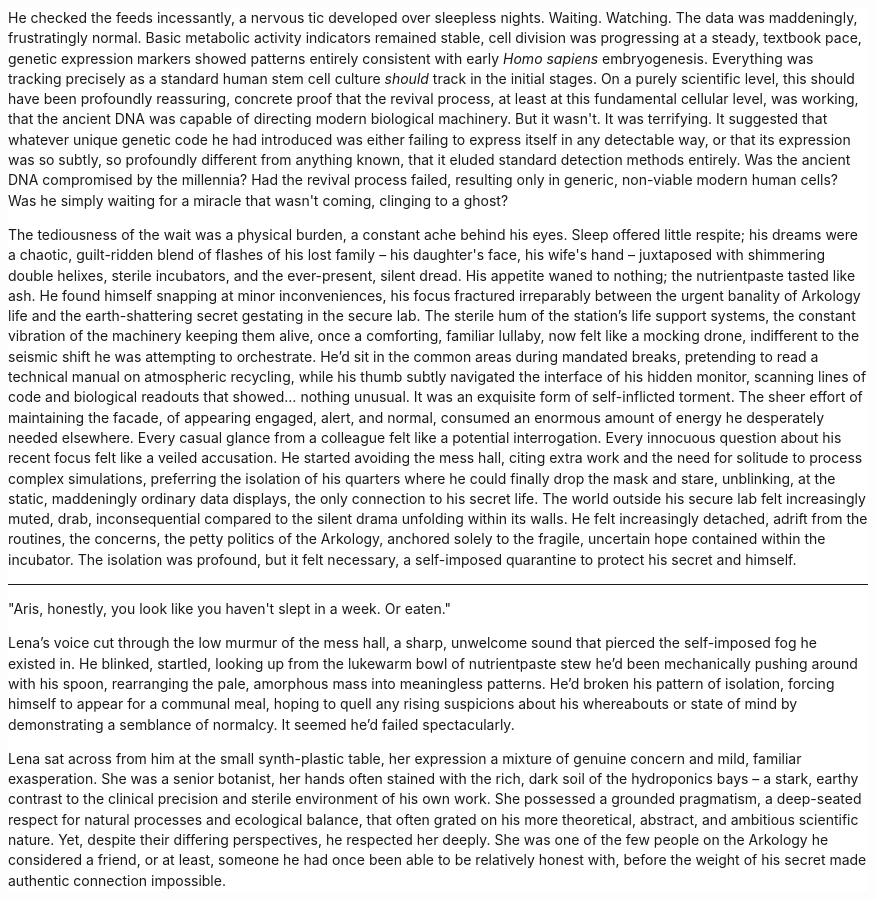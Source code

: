 He checked the feeds incessantly, a nervous tic developed over sleepless nights. Waiting. Watching. The data was maddeningly, frustratingly normal. Basic metabolic activity indicators remained stable, cell division was progressing at a steady, textbook pace, genetic expression markers showed patterns entirely consistent with early *Homo sapiens* embryogenesis. Everything was tracking precisely as a standard human stem cell culture *should* track in the initial stages. On a purely scientific level, this should have been profoundly reassuring, concrete proof that the revival process, at least at this fundamental cellular level, was working, that the ancient DNA was capable of directing modern biological machinery. But it wasn't. It was terrifying. It suggested that whatever unique genetic code he had introduced was either failing to express itself in any detectable way, or that its expression was so subtly, so profoundly different from anything known, that it eluded standard detection methods entirely. Was the ancient DNA compromised by the millennia? Had the revival process failed, resulting only in generic, non-viable modern human cells? Was he simply waiting for a miracle that wasn't coming, clinging to a ghost?

The tediousness of the wait was a physical burden, a constant ache behind his eyes. Sleep offered little respite; his dreams were a chaotic, guilt-ridden blend of flashes of his lost family – his daughter's face, his wife's hand – juxtaposed with shimmering double helixes, sterile incubators, and the ever-present, silent dread. His appetite waned to nothing; the nutrientpaste tasted like ash. He found himself snapping at minor inconveniences, his focus fractured irreparably between the urgent banality of Arkology life and the earth-shattering secret gestating in the secure lab. The sterile hum of the station’s life support systems, the constant vibration of the machinery keeping them alive, once a comforting, familiar lullaby, now felt like a mocking drone, indifferent to the seismic shift he was attempting to orchestrate. He’d sit in the common areas during mandated breaks, pretending to read a technical manual on atmospheric recycling, while his thumb subtly navigated the interface of his hidden monitor, scanning lines of code and biological readouts that showed… nothing unusual. It was an exquisite form of self-inflicted torment. The sheer effort of maintaining the facade, of appearing engaged, alert, and normal, consumed an enormous amount of energy he desperately needed elsewhere. Every casual glance from a colleague felt like a potential interrogation. Every innocuous question about his recent focus felt like a veiled accusation. He started avoiding the mess hall, citing extra work and the need for solitude to process complex simulations, preferring the isolation of his quarters where he could finally drop the mask and stare, unblinking, at the static, maddeningly ordinary data displays, the only connection to his secret life. The world outside his secure lab felt increasingly muted, drab, inconsequential compared to the silent drama unfolding within its walls. He felt increasingly detached, adrift from the routines, the concerns, the petty politics of the Arkology, anchored solely to the fragile, uncertain hope contained within the incubator. The isolation was profound, but it felt necessary, a self-imposed quarantine to protect his secret and himself.

***

"Aris, honestly, you look like you haven't slept in a week. Or eaten."

Lena’s voice cut through the low murmur of the mess hall, a sharp, unwelcome sound that pierced the self-imposed fog he existed in. He blinked, startled, looking up from the lukewarm bowl of nutrientpaste stew he’d been mechanically pushing around with his spoon, rearranging the pale, amorphous mass into meaningless patterns. He’d broken his pattern of isolation, forcing himself to appear for a communal meal, hoping to quell any rising suspicions about his whereabouts or state of mind by demonstrating a semblance of normalcy. It seemed he’d failed spectacularly.

Lena sat across from him at the small synth-plastic table, her expression a mixture of genuine concern and mild, familiar exasperation. She was a senior botanist, her hands often stained with the rich, dark soil of the hydroponics bays – a stark, earthy contrast to the clinical precision and sterile environment of his own work. She possessed a grounded pragmatism, a deep-seated respect for natural processes and ecological balance, that often grated on his more theoretical, abstract, and ambitious scientific nature. Yet, despite their differing perspectives, he respected her deeply. She was one of the few people on the Arkology he considered a friend, or at least, someone he had once been able to be relatively honest with, before the weight of his secret made authentic connection impossible.
